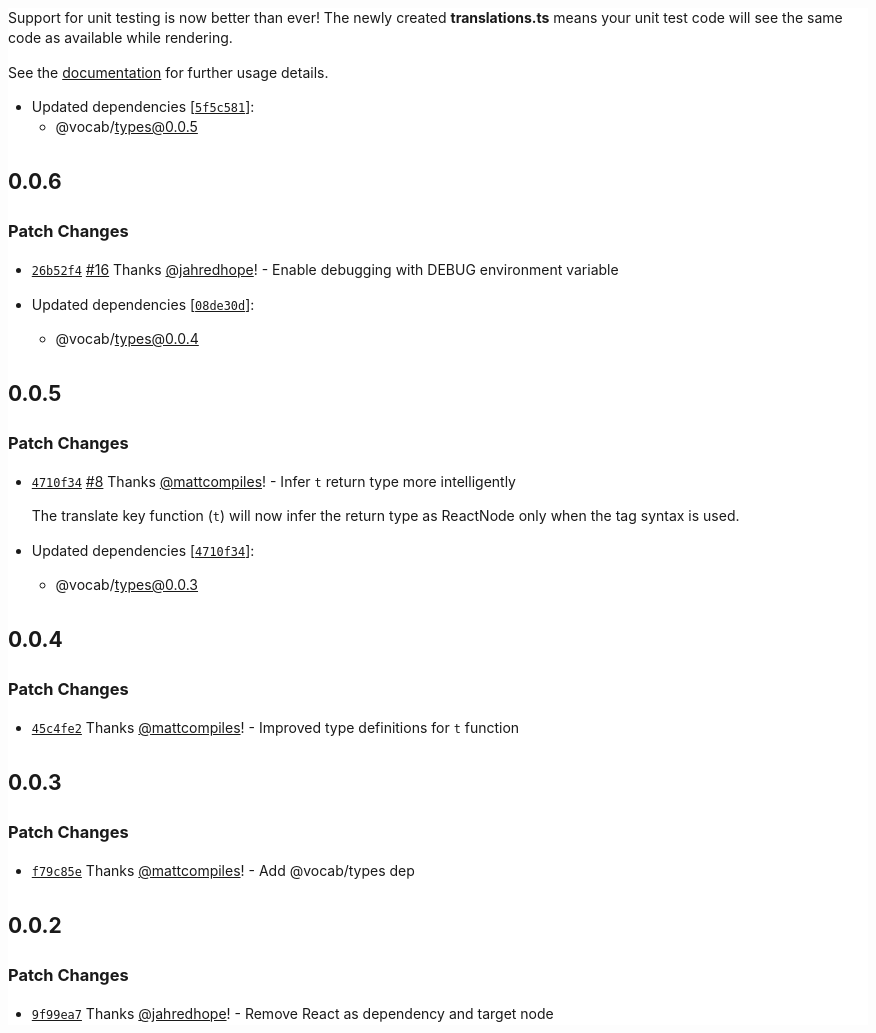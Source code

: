   Support for unit testing is now better than ever! The newly created **translations.ts** means your unit test code will see the same code as available while rendering.

  See the [documentation](https://github.com/seek-oss/vocab) for further usage details.

- Updated dependencies [[`5f5c581`](https://github.com/seek-oss/vocab/commit/5f5c581a65bff28729ee19e1ec0bdea488a9d6c2)]:
  - @vocab/types@0.0.5

## 0.0.6

### Patch Changes

- [`26b52f4`](https://github.com/seek-oss/vocab/commit/26b52f4878ded440841e08c858bdc9e685500c2a) [#16](https://github.com/seek-oss/vocab/pull/16) Thanks [@jahredhope](https://github.com/jahredhope)! - Enable debugging with DEBUG environment variable

- Updated dependencies [[`08de30d`](https://github.com/seek-oss/vocab/commit/08de30d338c2a5ebdcf14da7c736dddf22e7ca9e)]:
  - @vocab/types@0.0.4

## 0.0.5

### Patch Changes

- [`4710f34`](https://github.com/seek-oss/vocab/commit/4710f341f2827643e3eff69ef7e26d44ec6e8a2b) [#8](https://github.com/seek-oss/vocab/pull/8) Thanks [@mattcompiles](https://github.com/mattcompiles)! - Infer `t` return type more intelligently

  The translate key function (`t`) will now infer the return type as ReactNode only when the tag syntax is used.

- Updated dependencies [[`4710f34`](https://github.com/seek-oss/vocab/commit/4710f341f2827643e3eff69ef7e26d44ec6e8a2b)]:
  - @vocab/types@0.0.3

## 0.0.4

### Patch Changes

- [`45c4fe2`](https://github.com/seek-oss/vocab/commit/45c4fe273c5157475cb03ca57db662956ad5cbc9) Thanks [@mattcompiles](https://github.com/mattcompiles)! - Improved type definitions for `t` function

## 0.0.3

### Patch Changes

- [`f79c85e`](https://github.com/seek-oss/vocab/commit/f79c85e37c5b927306866961cf6cb3c541d0d6cf) Thanks [@mattcompiles](https://github.com/mattcompiles)! - Add @vocab/types dep

## 0.0.2

### Patch Changes

- [`9f99ea7`](https://github.com/seek-oss/vocab/commit/9f99ea7c827ec4d7c21a485e17e3adbbd1c49319) Thanks [@jahredhope](https://github.com/jahredhope)! - Remove React as dependency and target node
